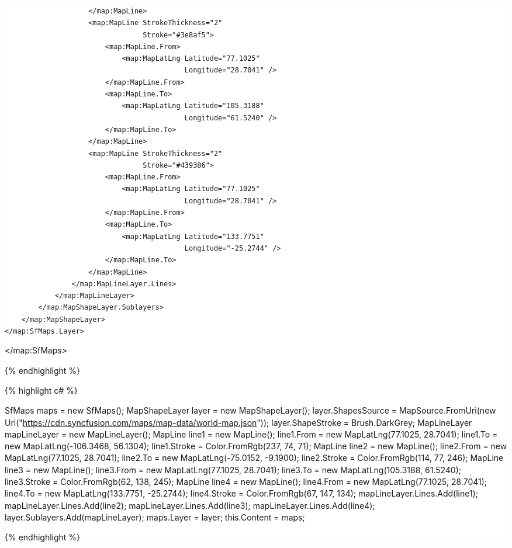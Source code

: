                         </map:MapLine>
                        <map:MapLine StrokeThickness="2"
                                     Stroke="#3e8af5">
                            <map:MapLine.From>
                                <map:MapLatLng Latitude="77.1025"
                                               Longitude="28.7041" />
                            </map:MapLine.From>
                            <map:MapLine.To>
                                <map:MapLatLng Latitude="105.3188"
                                               Longitude="61.5240" />
                            </map:MapLine.To>
                        </map:MapLine>
                        <map:MapLine StrokeThickness="2"
                                     Stroke="#439386">
                            <map:MapLine.From>
                                <map:MapLatLng Latitude="77.1025"
                                               Longitude="28.7041" />
                            </map:MapLine.From>
                            <map:MapLine.To>
                                <map:MapLatLng Latitude="133.7751"
                                               Longitude="-25.2744" />
                            </map:MapLine.To>
                        </map:MapLine>
                    </map:MapLineLayer.Lines>
                </map:MapLineLayer>
            </map:MapShapeLayer.Sublayers>
        </map:MapShapeLayer>
    </map:SfMaps.Layer>
</map:SfMaps>

{% endhighlight %}

{% highlight c# %}

SfMaps maps = new SfMaps();
MapShapeLayer layer = new MapShapeLayer();
layer.ShapesSource = MapSource.FromUri(new Uri("https://cdn.syncfusion.com/maps/map-data/world-map.json"));
layer.ShapeStroke = Brush.DarkGrey;
MapLineLayer mapLineLayer = new MapLineLayer();
MapLine line1 = new MapLine();
line1.From = new MapLatLng(77.1025, 28.7041);
line1.To = new MapLatLng(-106.3468, 56.1304);
line1.Stroke = Color.FromRgb(237, 74, 71);
MapLine line2 = new MapLine();
line2.From = new MapLatLng(77.1025, 28.7041);
line2.To = new MapLatLng(-75.0152, -9.1900);
line2.Stroke = Color.FromRgb(114, 77, 246);
MapLine line3 = new MapLine();
line3.From = new MapLatLng(77.1025, 28.7041);
line3.To = new MapLatLng(105.3188, 61.5240);
line3.Stroke = Color.FromRgb(62, 138, 245);
MapLine line4 = new MapLine();
line4.From = new MapLatLng(77.1025, 28.7041);
line4.To = new MapLatLng(133.7751, -25.2744);
line4.Stroke = Color.FromRgb(67, 147, 134);
mapLineLayer.Lines.Add(line1);
mapLineLayer.Lines.Add(line2);
mapLineLayer.Lines.Add(line3);
mapLineLayer.Lines.Add(line4);
layer.Sublayers.Add(mapLineLayer);
maps.Layer = layer;
this.Content = maps;

{% endhighlight %}
